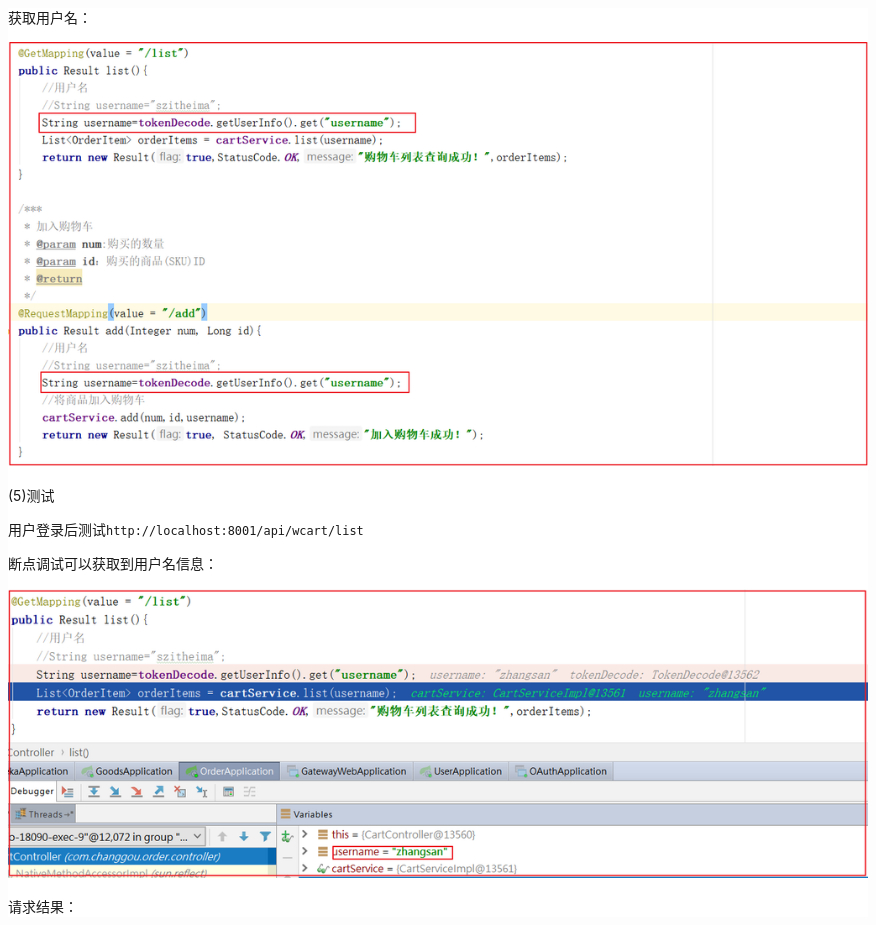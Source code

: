 

获取用户名：

![1562801744971](images\1562801744971.png)



(5)测试

用户登录后测试` http://localhost:8001/api/wcart/list `

断点调试可以获取到用户名信息：

![1562801905924](images\1562801905924.png)

请求结果：
